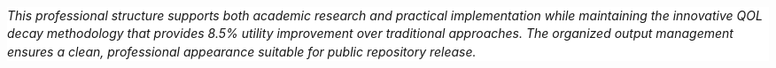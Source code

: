 
*This professional structure supports both academic research and practical implementation while maintaining the innovative QOL decay methodology that provides 8.5% utility improvement over traditional approaches. The organized output management ensures a clean, professional appearance suitable for public repository release.*